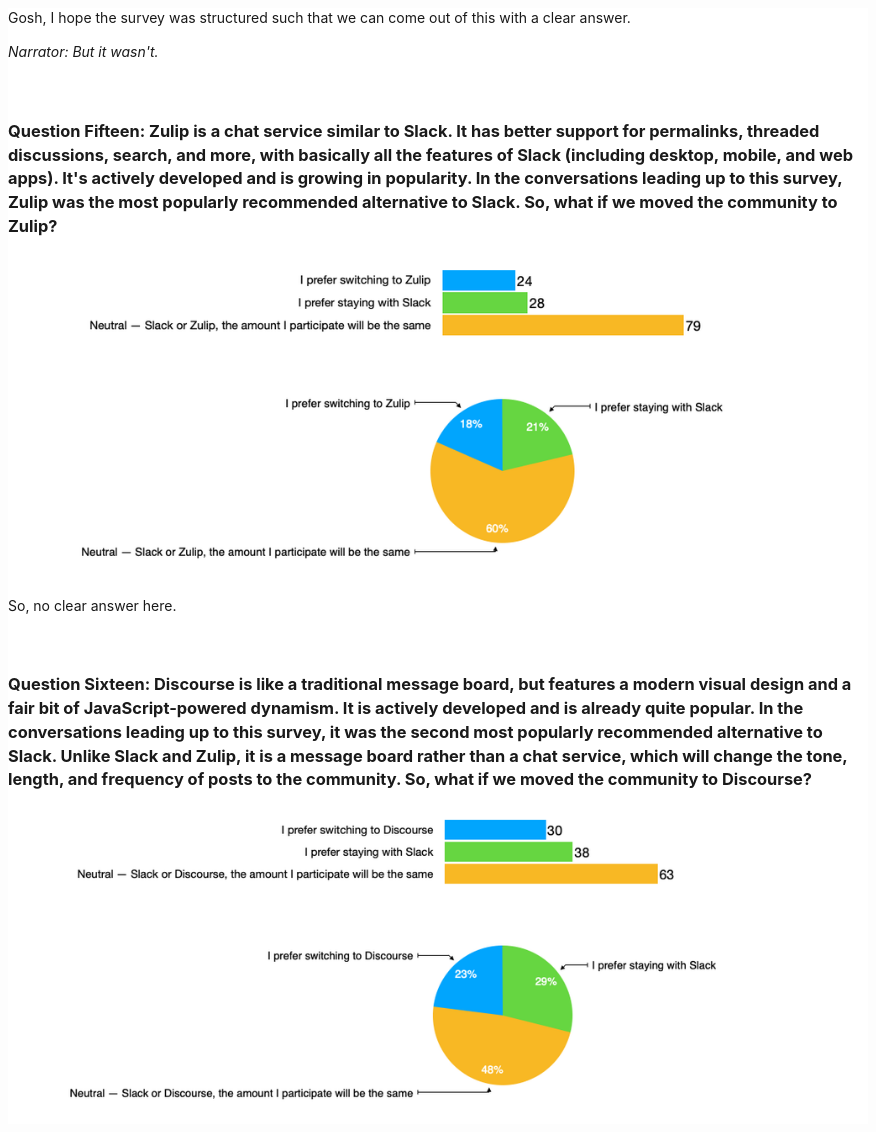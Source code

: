 Gosh, I hope the survey was structured such that we can come out of this with a clear answer.

_Narrator: But it wasn't._

<br>

### Question Fifteen: Zulip is a chat service similar to Slack. It has better support for permalinks, threaded discussions, search, and more, with basically all the features of Slack (including desktop, mobile, and web apps). It's actively developed and is growing in popularity. In the conversations leading up to this survey, Zulip was the most popularly recommended alternative to Slack. So, what if we moved the community to Zulip?

![](/episodes/046/15.png)

So, no clear answer here.

<br>

### Question Sixteen: Discourse is like a traditional message board, but features a modern visual design and a fair bit of JavaScript-powered dynamism. It is actively developed and is already quite popular. In the conversations leading up to this survey, it was the second most popularly recommended alternative to Slack. Unlike Slack and Zulip, it is a message board rather than a chat service, which will change the tone, length, and frequency of posts to the community. So, what if we moved the community to Discourse?

![](/episodes/046/16.png)
